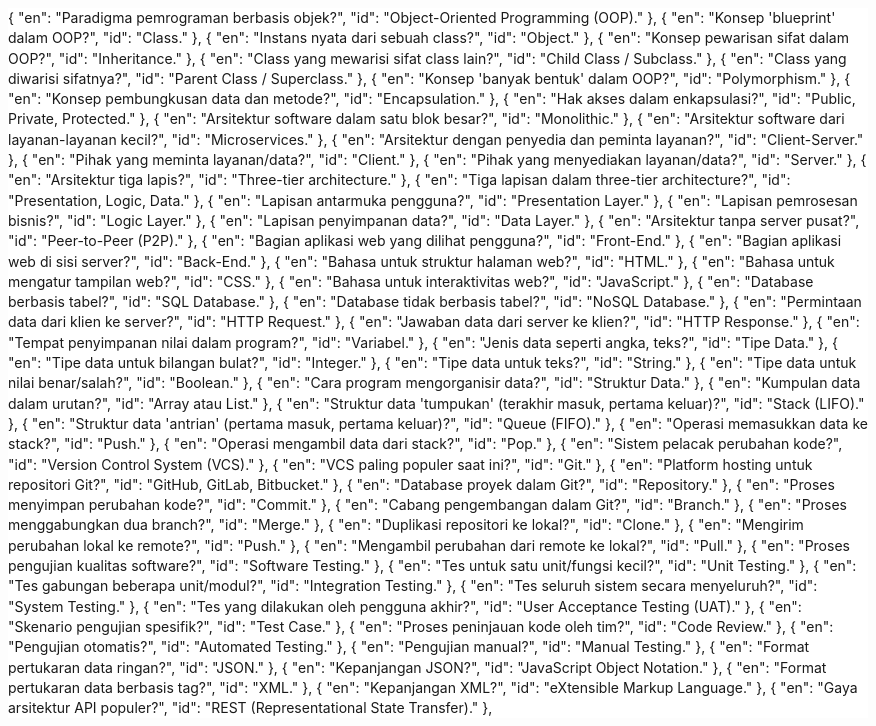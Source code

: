   { "en": "Paradigma pemrograman berbasis objek?", "id": "Object-Oriented Programming (OOP)." },
  { "en": "Konsep 'blueprint' dalam OOP?", "id": "Class." },
  { "en": "Instans nyata dari sebuah class?", "id": "Object." },
  { "en": "Konsep pewarisan sifat dalam OOP?", "id": "Inheritance." },
  { "en": "Class yang mewarisi sifat class lain?", "id": "Child Class / Subclass." },
  { "en": "Class yang diwarisi sifatnya?", "id": "Parent Class / Superclass." },
  { "en": "Konsep 'banyak bentuk' dalam OOP?", "id": "Polymorphism." },
  { "en": "Konsep pembungkusan data dan metode?", "id": "Encapsulation." },
  { "en": "Hak akses dalam enkapsulasi?", "id": "Public, Private, Protected." },
  { "en": "Arsitektur software dalam satu blok besar?", "id": "Monolithic." },
  { "en": "Arsitektur software dari layanan-layanan kecil?", "id": "Microservices." },
  { "en": "Arsitektur dengan penyedia dan peminta layanan?", "id": "Client-Server." },
  { "en": "Pihak yang meminta layanan/data?", "id": "Client." },
  { "en": "Pihak yang menyediakan layanan/data?", "id": "Server." },
  { "en": "Arsitektur tiga lapis?", "id": "Three-tier architecture." },
  { "en": "Tiga lapisan dalam three-tier architecture?", "id": "Presentation, Logic, Data." },
  { "en": "Lapisan antarmuka pengguna?", "id": "Presentation Layer." },
  { "en": "Lapisan pemrosesan bisnis?", "id": "Logic Layer." },
  { "en": "Lapisan penyimpanan data?", "id": "Data Layer." },
  { "en": "Arsitektur tanpa server pusat?", "id": "Peer-to-Peer (P2P)." },
  { "en": "Bagian aplikasi web yang dilihat pengguna?", "id": "Front-End." },
  { "en": "Bagian aplikasi web di sisi server?", "id": "Back-End." },
  { "en": "Bahasa untuk struktur halaman web?", "id": "HTML." },
  { "en": "Bahasa untuk mengatur tampilan web?", "id": "CSS." },
  { "en": "Bahasa untuk interaktivitas web?", "id": "JavaScript." },
  { "en": "Database berbasis tabel?", "id": "SQL Database." },
  { "en": "Database tidak berbasis tabel?", "id": "NoSQL Database." },
  { "en": "Permintaan data dari klien ke server?", "id": "HTTP Request." },
  { "en": "Jawaban data dari server ke klien?", "id": "HTTP Response." },
  { "en": "Tempat penyimpanan nilai dalam program?", "id": "Variabel." },
  { "en": "Jenis data seperti angka, teks?", "id": "Tipe Data." },
  { "en": "Tipe data untuk bilangan bulat?", "id": "Integer." },
  { "en": "Tipe data untuk teks?", "id": "String." },
  { "en": "Tipe data untuk nilai benar/salah?", "id": "Boolean." },
  { "en": "Cara program mengorganisir data?", "id": "Struktur Data." },
  { "en": "Kumpulan data dalam urutan?", "id": "Array atau List." },
  { "en": "Struktur data 'tumpukan' (terakhir masuk, pertama keluar)?", "id": "Stack (LIFO)." },
  { "en": "Struktur data 'antrian' (pertama masuk, pertama keluar)?", "id": "Queue (FIFO)." },
  { "en": "Operasi memasukkan data ke stack?", "id": "Push." },
  { "en": "Operasi mengambil data dari stack?", "id": "Pop." },
  { "en": "Sistem pelacak perubahan kode?", "id": "Version Control System (VCS)." },
  { "en": "VCS paling populer saat ini?", "id": "Git." },
  { "en": "Platform hosting untuk repositori Git?", "id": "GitHub, GitLab, Bitbucket." },
  { "en": "Database proyek dalam Git?", "id": "Repository." },
  { "en": "Proses menyimpan perubahan kode?", "id": "Commit." },
  { "en": "Cabang pengembangan dalam Git?", "id": "Branch." },
  { "en": "Proses menggabungkan dua branch?", "id": "Merge." },
  { "en": "Duplikasi repositori ke lokal?", "id": "Clone." },
  { "en": "Mengirim perubahan lokal ke remote?", "id": "Push." },
  { "en": "Mengambil perubahan dari remote ke lokal?", "id": "Pull." },
  { "en": "Proses pengujian kualitas software?", "id": "Software Testing." },
  { "en": "Tes untuk satu unit/fungsi kecil?", "id": "Unit Testing." },
  { "en": "Tes gabungan beberapa unit/modul?", "id": "Integration Testing." },
  { "en": "Tes seluruh sistem secara menyeluruh?", "id": "System Testing." },
  { "en": "Tes yang dilakukan oleh pengguna akhir?", "id": "User Acceptance Testing (UAT)." },
  { "en": "Skenario pengujian spesifik?", "id": "Test Case." },
  { "en": "Proses peninjauan kode oleh tim?", "id": "Code Review." },
  { "en": "Pengujian otomatis?", "id": "Automated Testing." },
  { "en": "Pengujian manual?", "id": "Manual Testing." },
  { "en": "Format pertukaran data ringan?", "id": "JSON." },
  { "en": "Kepanjangan JSON?", "id": "JavaScript Object Notation." },
  { "en": "Format pertukaran data berbasis tag?", "id": "XML." },
  { "en": "Kepanjangan XML?", "id": "eXtensible Markup Language." },
  { "en": "Gaya arsitektur API populer?", "id": "REST (Representational State Transfer)." },